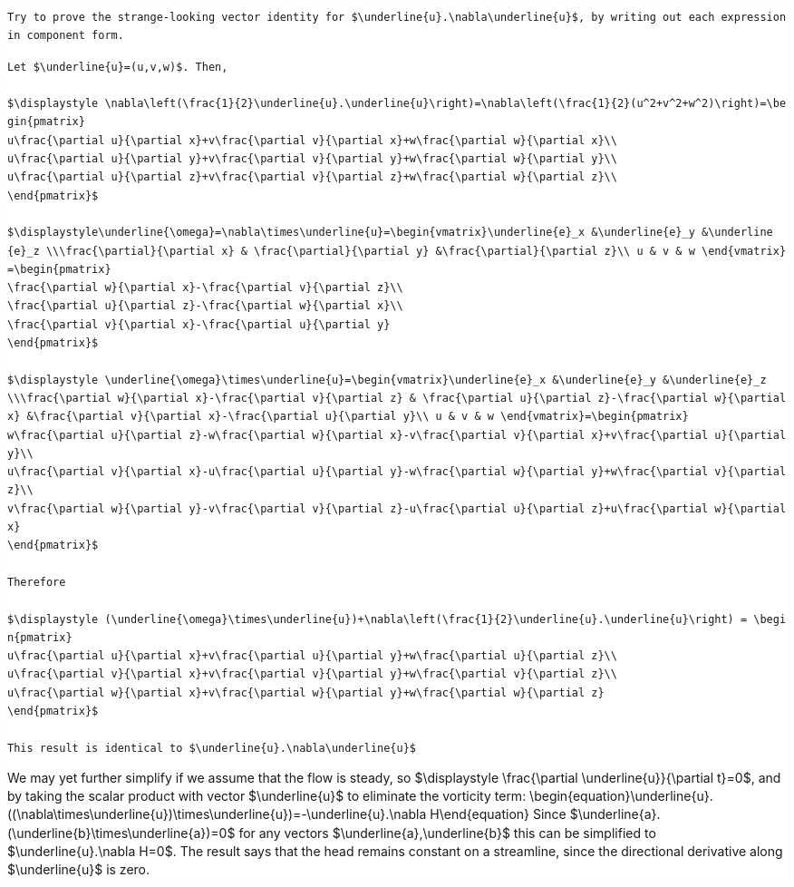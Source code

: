 ```{exercise}
Try to prove the strange-looking vector identity for $\underline{u}.\nabla\underline{u}$, by writing out each expression in component form.
```

```{toggle}
Let $\underline{u}=(u,v,w)$. Then,

$\displaystyle \nabla\left(\frac{1}{2}\underline{u}.\underline{u}\right)=\nabla\left(\frac{1}{2}(u^2+v^2+w^2)\right)=\begin{pmatrix}
u\frac{\partial u}{\partial x}+v\frac{\partial v}{\partial x}+w\frac{\partial w}{\partial x}\\
u\frac{\partial u}{\partial y}+v\frac{\partial v}{\partial y}+w\frac{\partial w}{\partial y}\\
u\frac{\partial u}{\partial z}+v\frac{\partial v}{\partial z}+w\frac{\partial w}{\partial z}\\
\end{pmatrix}$

$\displaystyle\underline{\omega}=\nabla\times\underline{u}=\begin{vmatrix}\underline{e}_x &\underline{e}_y &\underline{e}_z \\\frac{\partial}{\partial x} & \frac{\partial}{\partial y} &\frac{\partial}{\partial z}\\ u & v & w \end{vmatrix}=\begin{pmatrix}
\frac{\partial w}{\partial x}-\frac{\partial v}{\partial z}\\
\frac{\partial u}{\partial z}-\frac{\partial w}{\partial x}\\
\frac{\partial v}{\partial x}-\frac{\partial u}{\partial y}
\end{pmatrix}$

$\displaystyle \underline{\omega}\times\underline{u}=\begin{vmatrix}\underline{e}_x &\underline{e}_y &\underline{e}_z \\\frac{\partial w}{\partial x}-\frac{\partial v}{\partial z} & \frac{\partial u}{\partial z}-\frac{\partial w}{\partial x} &\frac{\partial v}{\partial x}-\frac{\partial u}{\partial y}\\ u & v & w \end{vmatrix}=\begin{pmatrix}
w\frac{\partial u}{\partial z}-w\frac{\partial w}{\partial x}-v\frac{\partial v}{\partial x}+v\frac{\partial u}{\partial y}\\
u\frac{\partial v}{\partial x}-u\frac{\partial u}{\partial y}-w\frac{\partial w}{\partial y}+w\frac{\partial v}{\partial z}\\
v\frac{\partial w}{\partial y}-v\frac{\partial v}{\partial z}-u\frac{\partial u}{\partial z}+u\frac{\partial w}{\partial x}
\end{pmatrix}$

Therefore

$\displaystyle (\underline{\omega}\times\underline{u})+\nabla\left(\frac{1}{2}\underline{u}.\underline{u}\right) = \begin{pmatrix}
u\frac{\partial u}{\partial x}+v\frac{\partial u}{\partial y}+w\frac{\partial u}{\partial z}\\
u\frac{\partial v}{\partial x}+v\frac{\partial v}{\partial y}+w\frac{\partial v}{\partial z}\\
u\frac{\partial w}{\partial x}+v\frac{\partial w}{\partial y}+w\frac{\partial w}{\partial z}
\end{pmatrix}$

This result is identical to $\underline{u}.\nabla\underline{u}$
```

We may yet further simplify if we assume that the flow is steady, so $\displaystyle \frac{\partial \underline{u}}{\partial t}=0$, and by taking the scalar product with vector $\underline{u}$ to eliminate the vorticity term:
\begin{equation}\underline{u}.((\nabla\times\underline{u})\times\underline{u})=-\underline{u}.\nabla H\end{equation}
Since $\underline{a}.(\underline{b}\times\underline{a})=0$ for any vectors $\underline{a},\underline{b}$ this can be simplified to $\underline{u}.\nabla H=0$. The result says that the head remains constant on a streamline, since the directional derivative along $\underline{u}$ is zero.
